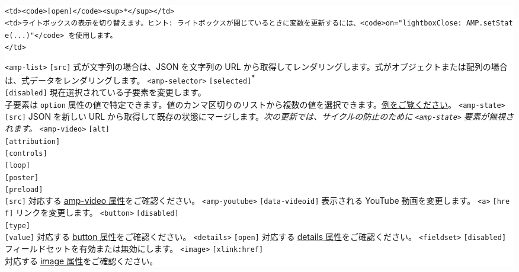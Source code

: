     <td><code>[open]</code><sup>*</sup></td>
    <td>ライトボックスの表示を切り替えます。ヒント: ライトボックスが閉じているときに変数を更新するには、<code>on="lightboxClose: AMP.setState(...)"</code> を使用します。
    </td>
  </tr>
  <tr>
    <td><code>&lt;amp-list&gt;</code></td>
    <td><code>[src]</code></td>
    <td>式が文字列の場合は、JSON を文字列の URL から取得してレンダリングします。式がオブジェクトまたは配列の場合は、式データをレンダリングします。
    </td>
  </tr>
  <tr>
    <td><code>&lt;amp-selector&gt;</code></td>
    <td><code>[selected]</code><sup>*</sup><br><code>[disabled]</code></td>
    <td>現在選択されている子要素を変更します。<br>子要素は <code>option</code> 属性の値で特定できます。値のカンマ区切りのリストから複数の値を選択できます。<a href="https://ampbyexample.com/advanced/image_galleries_with_amp-carousel/#linking-carousels-with-amp-bind">例をご覧ください</a>。</td>
  </tr>
  <tr>
    <td><code>&lt;amp-state&gt;</code></td>
    <td><code>[src]</code></td>
    <td>JSON を新しい URL から取得して既存の状態にマージします。<em>次の更新では、サイクルの防止のために <code>&lt;amp-state&gt;</code> 要素が無視されます。</em></td>
  </tr>
  <tr>
    <td><code>&lt;amp-video&gt;</code></td>
    <td><code>[alt]</code><br><code>[attribution]</code><br><code>[controls]</code><br><code>[loop]</code><br><code>[poster]</code><br><code>[preload]</code><br><code>[src]</code></td>
    <td>対応する <a href="amp-video.md#attributes">amp-video 属性</a>をご確認ください。</td>
  </tr>
  <tr>
    <td><code>&lt;amp-youtube&gt;</code></td>
    <td><code>[data-videoid]</code></td>
    <td>表示される YouTube 動画を変更します。</td>
  </tr>
  <tr>
    <td><code>&lt;a&gt;</code></td>
    <td><code>[href]</code></td>
    <td>リンクを変更します。</td>
  </tr>
  <tr>
    <td><code>&lt;button&gt;</code></td>
    <td><code>[disabled]</code><br><code>[type]</code><br><code>[value]</code></td>
    <td>対応する <a href="https://developer.mozilla.org/en-US/docs/Web/HTML/Element/button#Attributes">button 属性</a>をご確認ください。</td>
  </tr>
  <tr>
    <td><code>&lt;details&gt;</code></td>
    <td><code>[open]</code></td>
    <td>対応する <a href="https://developer.mozilla.org/en-US/docs/Web/HTML/Element/details#Attributes">details 属性</a>をご確認ください。</td>
  </tr>
  <tr>
    <td><code>&lt;fieldset&gt;</code></td>
    <td><code>[disabled]</code></td>
    <td>フィールドセットを有効または無効にします。</td>
  </tr>
  <tr>
    <td><code>&lt;image&gt;</code></td>
    <td><code>[xlink:href]</code><br>
      <td> 対応する <a href="https://developer.mozilla.org/en-US/docs/Web/SVG/Element/image">image 属性</a>をご確認ください。</td>
    </tr>
    <tr>